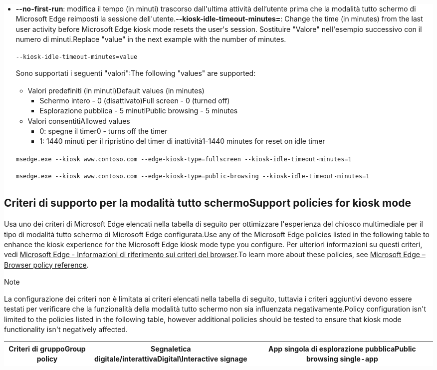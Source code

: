 - <span data-ttu-id="72b0f-233">**--no-first-run**: modifica il tempo (in minuti) trascorso dall'ultima attività dell’utente prima che la modalità tutto schermo di Microsoft Edge reimposti la sessione dell'utente.</span><span class="sxs-lookup"><span data-stu-id="72b0f-233">**--kiosk-idle-timeout-minutes=**: Change the time (in minutes) from the last user activity before Microsoft Edge kiosk mode resets the user's session.</span></span> <span data-ttu-id="72b0f-234">Sostituire "Valore" nell'esempio successivo con il numero di minuti.</span><span class="sxs-lookup"><span data-stu-id="72b0f-234">Replace "value" in the next example with the number of minutes.</span></span>

   ```
   --kiosk-idle-timeout-minutes=value
   ``` 
   <span data-ttu-id="72b0f-235">Sono supportati i seguenti "valori":</span><span class="sxs-lookup"><span data-stu-id="72b0f-235">The following "values" are supported:</span></span>

     - <span data-ttu-id="72b0f-236">Valori predefiniti (in minuti)</span><span class="sxs-lookup"><span data-stu-id="72b0f-236">Default values (in minutes)</span></span>
       - <span data-ttu-id="72b0f-237">Schermo intero - 0 (disattivato)</span><span class="sxs-lookup"><span data-stu-id="72b0f-237">Full screen - 0 (turned off)</span></span>
       - <span data-ttu-id="72b0f-238">Esplorazione pubblica - 5 minuti</span><span class="sxs-lookup"><span data-stu-id="72b0f-238">Public browsing - 5 minutes</span></span>
    - <span data-ttu-id="72b0f-239">Valori consentiti</span><span class="sxs-lookup"><span data-stu-id="72b0f-239">Allowed values</span></span>
      - <span data-ttu-id="72b0f-240">0: spegne il timer</span><span class="sxs-lookup"><span data-stu-id="72b0f-240">0 - turns off the timer</span></span>
      - <span data-ttu-id="72b0f-241">1: 1440 minuti per il ripristino del timer di inattività</span><span class="sxs-lookup"><span data-stu-id="72b0f-241">1-1440 minutes for reset on idle timer</span></span>


    ```
    msedge.exe --kiosk www.contoso.com --edge-kiosk-type=fullscreen --kiosk-idle-timeout-minutes=1
   ```

   ```
   msedge.exe --kiosk www.contoso.com --edge-kiosk-type=public-browsing --kiosk-idle-timeout-minutes=1
   ```

## <span data-ttu-id="72b0f-242">Criteri di supporto per la modalità tutto schermo</span><span class="sxs-lookup"><span data-stu-id="72b0f-242">Support policies for kiosk mode</span></span>

<span data-ttu-id="72b0f-243">Usa uno dei criteri di Microsoft Edge elencati nella tabella di seguito per ottimizzare l'esperienza del chiosco multimediale per il tipo di modalità tutto schermo di Microsoft Edge configurata.</span><span class="sxs-lookup"><span data-stu-id="72b0f-243">Use any of the Microsoft Edge policies listed in the following table to enhance the kiosk experience for the Microsoft Edge kiosk mode type you configure.</span></span> <span data-ttu-id="72b0f-244">Per ulteriori informazioni su questi criteri, vedi [Microsoft Edge - Informazioni di riferimento sui criteri del browser](https://docs.microsoft.com/deployedge/microsoft-edge-policies).</span><span class="sxs-lookup"><span data-stu-id="72b0f-244">To learn more about these policies, see [Microsoft Edge – Browser policy reference](https://docs.microsoft.com/deployedge/microsoft-edge-policies).</span></span>

> [!NOTE]
> <span data-ttu-id="72b0f-245">La configurazione dei criteri non è limitata ai criteri elencati nella tabella di seguito, tuttavia i criteri aggiuntivi devono essere testati per verificare che la funzionalità della modalità tutto schermo non sia influenzata negativamente.</span><span class="sxs-lookup"><span data-stu-id="72b0f-245">Policy configuration isn't limited to the policies listed in the following table, however additional policies should be tested to ensure that kiosk mode functionality isn't negatively affected.</span></span>

|<span data-ttu-id="72b0f-246">Criteri di gruppo</span><span class="sxs-lookup"><span data-stu-id="72b0f-246">Group policy</span></span>|<span data-ttu-id="72b0f-247">Segnaletica digitale/interattiva</span><span class="sxs-lookup"><span data-stu-id="72b0f-247">Digital\Interactive signage</span></span>|<span data-ttu-id="72b0f-248">App singola di esplorazione pubblica</span><span class="sxs-lookup"><span data-stu-id="72b0f-248">Public browsing single-app</span></span>|
|--|--|--|
   ```